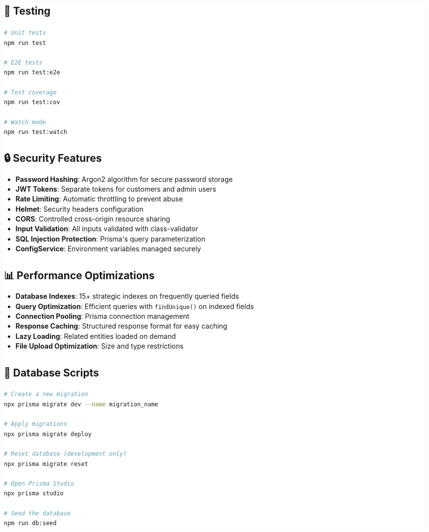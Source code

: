 ## 🧪 Testing

```bash
# Unit tests
npm run test

# E2E tests
npm run test:e2e

# Test coverage
npm run test:cov

# Watch mode
npm run test:watch
```

## 🔒 Security Features

- **Password Hashing**: Argon2 algorithm for secure password storage
- **JWT Tokens**: Separate tokens for customers and admin users
- **Rate Limiting**: Automatic throttling to prevent abuse
- **Helmet**: Security headers configuration
- **CORS**: Controlled cross-origin resource sharing
- **Input Validation**: All inputs validated with class-validator
- **SQL Injection Protection**: Prisma's query parameterization
- **ConfigService**: Environment variables managed securely

## 📊 Performance Optimizations

- **Database Indexes**: 15+ strategic indexes on frequently queried fields
- **Query Optimization**: Efficient queries with `findUnique()` on indexed fields
- **Connection Pooling**: Prisma connection management
- **Response Caching**: Structured response format for easy caching
- **Lazy Loading**: Related entities loaded on demand
- **File Upload Optimization**: Size and type restrictions

## 🔧 Database Scripts

```bash
# Create a new migration
npx prisma migrate dev --name migration_name

# Apply migrations
npx prisma migrate deploy

# Reset database (development only)
npx prisma migrate reset

# Open Prisma Studio
npx prisma studio

# Seed the database
npm run db:seed
```
